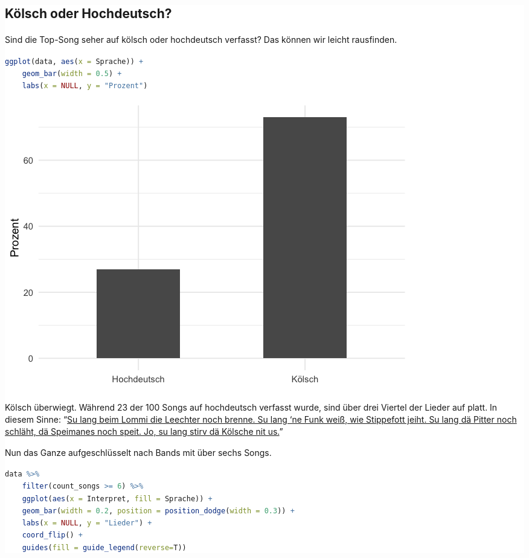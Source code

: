 ## Kölsch oder Hochdeutsch?

Sind die Top-Song seher auf kölsch oder hochdeutsch verfasst? Das können
wir leicht rausfinden.

``` r
ggplot(data, aes(x = Sprache)) +
    geom_bar(width = 0.5) +
    labs(x = NULL, y = "Prozent")
```

![](fastelovend_files/figure-gfm/unnamed-chunk-6-1.png)

Kölsch überwiegt. Während 23 der 100 Songs auf hochdeutsch verfasst
wurde, sind über drei Viertel der Lieder auf platt. In diesem Sinne:
“[Su lang beim Lommi die Leechter noch brenne. Su lang ‘ne Funk weiß,
wie Stippefott jeiht. Su lang dä Pitter noch schläht, dä Speimanes noch
speit. Jo, su lang stirv dä Kölsche nit
us.](https://www.youtube.com/watch?v=h31ksztZee4)”

Nun das Ganze aufgeschlüsselt nach Bands mit über sechs Songs.

``` r
data %>% 
    filter(count_songs >= 6) %>% 
    ggplot(aes(x = Interpret, fill = Sprache)) +
    geom_bar(width = 0.2, position = position_dodge(width = 0.3)) +
    labs(x = NULL, y = "Lieder") + 
    coord_flip() +
    guides(fill = guide_legend(reverse=T))
```
